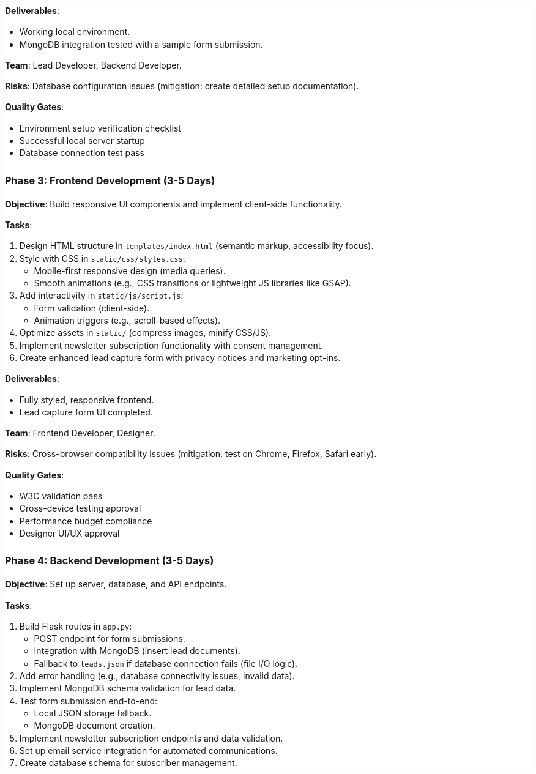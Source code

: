 **Deliverables**:
- Working local environment.
- MongoDB integration tested with a sample form submission.

**Team**: Lead Developer, Backend Developer.

**Risks**: Database configuration issues (mitigation: create detailed setup documentation).

**Quality Gates**:
- Environment setup verification checklist
- Successful local server startup
- Database connection test pass

### Phase 3: Frontend Development (3-5 Days)

**Objective**: Build responsive UI components and implement client-side functionality.

**Tasks**:
1. Design HTML structure in `templates/index.html` (semantic markup, accessibility focus).
2. Style with CSS in `static/css/styles.css`:
   - Mobile-first responsive design (media queries).
   - Smooth animations (e.g., CSS transitions or lightweight JS libraries like GSAP).
3. Add interactivity in `static/js/script.js`:
   - Form validation (client-side).
   - Animation triggers (e.g., scroll-based effects).
4. Optimize assets in `static/` (compress images, minify CSS/JS).
5. Implement newsletter subscription functionality with consent management.
6. Create enhanced lead capture form with privacy notices and marketing opt-ins.

**Deliverables**:
- Fully styled, responsive frontend.
- Lead capture form UI completed.

**Team**: Frontend Developer, Designer.

**Risks**: Cross-browser compatibility issues (mitigation: test on Chrome, Firefox, Safari early).

**Quality Gates**:
- W3C validation pass
- Cross-device testing approval
- Performance budget compliance
- Designer UI/UX approval

### Phase 4: Backend Development (3-5 Days)

**Objective**: Set up server, database, and API endpoints.

**Tasks**:
1. Build Flask routes in `app.py`:
   - POST endpoint for form submissions.
   - Integration with MongoDB (insert lead documents).
   - Fallback to `leads.json` if database connection fails (file I/O logic).
2. Add error handling (e.g., database connectivity issues, invalid data).
3. Implement MongoDB schema validation for lead data.
4. Test form submission end-to-end:
   - Local JSON storage fallback.
   - MongoDB document creation.
5. Implement newsletter subscription endpoints and data validation.
6. Set up email service integration for automated communications.
7. Create database schema for subscriber management.
